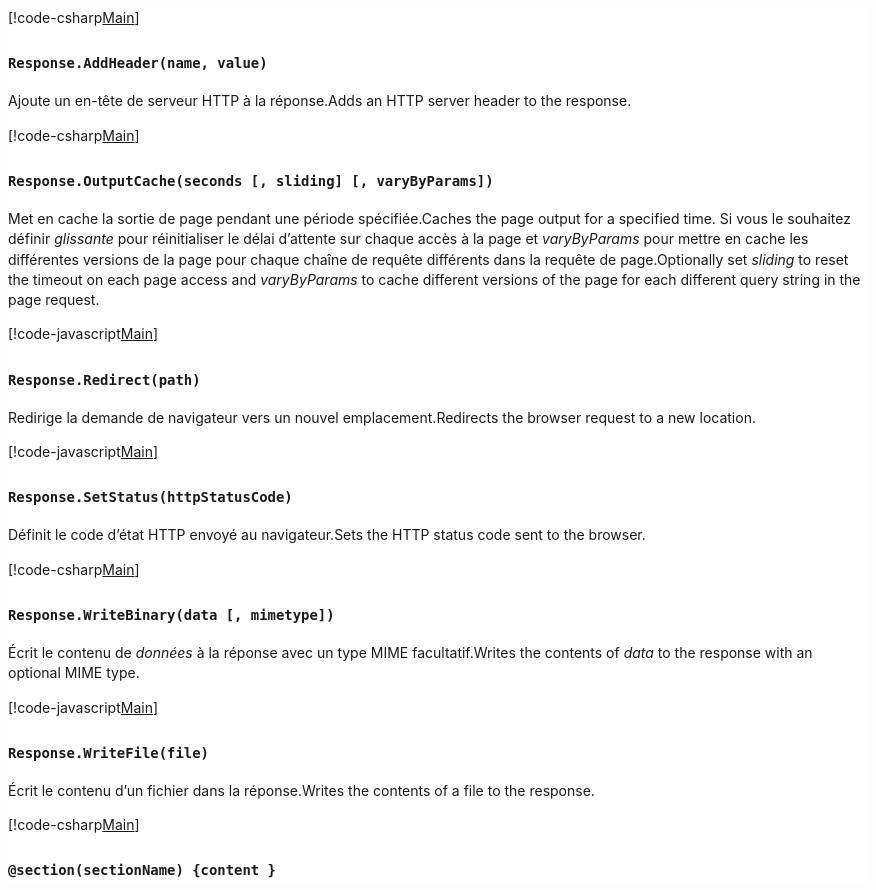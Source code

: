 [!code-csharp[Main](asp-net-web-pages-api-reference/samples/sample21.cs)]

### `Response.AddHeader(name, value)`

<span data-ttu-id="d43ed-151">Ajoute un en-tête de serveur HTTP à la réponse.</span><span class="sxs-lookup"><span data-stu-id="d43ed-151">Adds an HTTP server header to the response.</span></span>

[!code-csharp[Main](asp-net-web-pages-api-reference/samples/sample22.cs)]

### `Response.OutputCache(seconds [, sliding] [, varyByParams])`

<span data-ttu-id="d43ed-152">Met en cache la sortie de page pendant une période spécifiée.</span><span class="sxs-lookup"><span data-stu-id="d43ed-152">Caches the page output for a specified time.</span></span> <span data-ttu-id="d43ed-153">Si vous le souhaitez définir *glissante* pour réinitialiser le délai d’attente sur chaque accès à la page et *varyByParams* pour mettre en cache les différentes versions de la page pour chaque chaîne de requête différents dans la requête de page.</span><span class="sxs-lookup"><span data-stu-id="d43ed-153">Optionally set *sliding* to reset the timeout on each page access and *varyByParams* to cache different versions of the page for each different query string in the page request.</span></span>

[!code-javascript[Main](asp-net-web-pages-api-reference/samples/sample23.js)]

### `Response.Redirect(path)`

<span data-ttu-id="d43ed-154">Redirige la demande de navigateur vers un nouvel emplacement.</span><span class="sxs-lookup"><span data-stu-id="d43ed-154">Redirects the browser request to a new location.</span></span>

[!code-javascript[Main](asp-net-web-pages-api-reference/samples/sample24.js)]

### `Response.SetStatus(httpStatusCode)`

<span data-ttu-id="d43ed-155">Définit le code d’état HTTP envoyé au navigateur.</span><span class="sxs-lookup"><span data-stu-id="d43ed-155">Sets the HTTP status code sent to the browser.</span></span>

[!code-csharp[Main](asp-net-web-pages-api-reference/samples/sample25.cs)]

### `Response.WriteBinary(data [, mimetype])`

<span data-ttu-id="d43ed-156">Écrit le contenu de *données* à la réponse avec un type MIME facultatif.</span><span class="sxs-lookup"><span data-stu-id="d43ed-156">Writes the contents of *data* to the response with an optional MIME type.</span></span>

[!code-javascript[Main](asp-net-web-pages-api-reference/samples/sample26.js)]

### `Response.WriteFile(file)`

<span data-ttu-id="d43ed-157">Écrit le contenu d’un fichier dans la réponse.</span><span class="sxs-lookup"><span data-stu-id="d43ed-157">Writes the contents of a file to the response.</span></span>

[!code-csharp[Main](asp-net-web-pages-api-reference/samples/sample27.cs)]

### `@section(sectionName) {content }`
